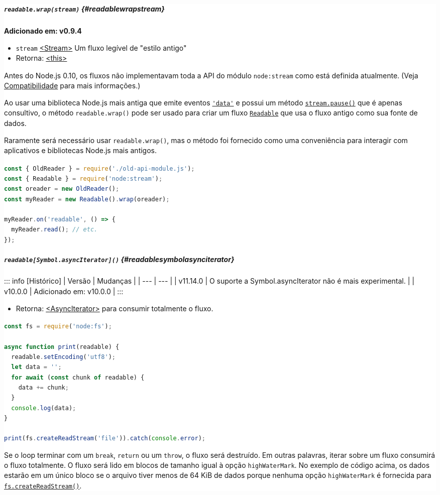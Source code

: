 
##### `readable.wrap(stream)` {#readablewrapstream}

**Adicionado em: v0.9.4**

- `stream` [\<Stream\>](/pt/nodejs/api/stream#stream) Um fluxo legível de "estilo antigo"
- Retorna: [\<this\>](https://developer.mozilla.org/en-US/docs/Web/JavaScript/Reference/Operators/this)

Antes do Node.js 0.10, os fluxos não implementavam toda a API do módulo `node:stream` como está definida atualmente. (Veja [Compatibilidade](/pt/nodejs/api/stream#compatibility-with-older-nodejs-versions) para mais informações.)

Ao usar uma biblioteca Node.js mais antiga que emite eventos [`'data'`](/pt/nodejs/api/stream#event-data) e possui um método [`stream.pause()`](/pt/nodejs/api/stream#readablepause) que é apenas consultivo, o método `readable.wrap()` pode ser usado para criar um fluxo [`Readable`](/pt/nodejs/api/stream#class-streamreadable) que usa o fluxo antigo como sua fonte de dados.

Raramente será necessário usar `readable.wrap()`, mas o método foi fornecido como uma conveniência para interagir com aplicativos e bibliotecas Node.js mais antigos.

```js [ESM]
const { OldReader } = require('./old-api-module.js');
const { Readable } = require('node:stream');
const oreader = new OldReader();
const myReader = new Readable().wrap(oreader);

myReader.on('readable', () => {
  myReader.read(); // etc.
});
```
##### `readable[Symbol.asyncIterator]()` {#readablesymbolasynciterator}


::: info [Histórico]
| Versão | Mudanças |
| --- | --- |
| v11.14.0 | O suporte a Symbol.asyncIterator não é mais experimental. |
| v10.0.0 | Adicionado em: v10.0.0 |
:::

- Retorna: [\<AsyncIterator\>](https://tc39.github.io/ecma262/#sec-asynciterator-interface) para consumir totalmente o fluxo.

```js [ESM]
const fs = require('node:fs');

async function print(readable) {
  readable.setEncoding('utf8');
  let data = '';
  for await (const chunk of readable) {
    data += chunk;
  }
  console.log(data);
}

print(fs.createReadStream('file')).catch(console.error);
```
Se o loop terminar com um `break`, `return` ou um `throw`, o fluxo será destruído. Em outras palavras, iterar sobre um fluxo consumirá o fluxo totalmente. O fluxo será lido em blocos de tamanho igual à opção `highWaterMark`. No exemplo de código acima, os dados estarão em um único bloco se o arquivo tiver menos de 64 KiB de dados porque nenhuma opção `highWaterMark` é fornecida para [`fs.createReadStream()`](/pt/nodejs/api/fs#fscreatereadstreampath-options).
